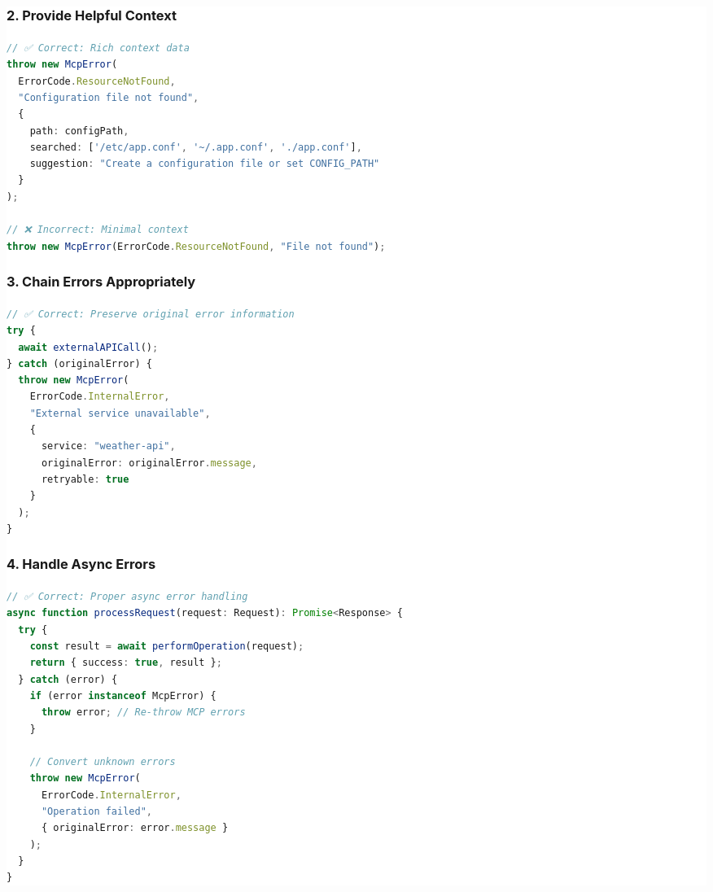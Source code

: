 ### 2. Provide Helpful Context

```typescript
// ✅ Correct: Rich context data
throw new McpError(
  ErrorCode.ResourceNotFound,
  "Configuration file not found",
  {
    path: configPath,
    searched: ['/etc/app.conf', '~/.app.conf', './app.conf'],
    suggestion: "Create a configuration file or set CONFIG_PATH"
  }
);

// ❌ Incorrect: Minimal context
throw new McpError(ErrorCode.ResourceNotFound, "File not found");
```

### 3. Chain Errors Appropriately

```typescript
// ✅ Correct: Preserve original error information
try {
  await externalAPICall();
} catch (originalError) {
  throw new McpError(
    ErrorCode.InternalError,
    "External service unavailable",
    {
      service: "weather-api",
      originalError: originalError.message,
      retryable: true
    }
  );
}
```

### 4. Handle Async Errors

```typescript
// ✅ Correct: Proper async error handling
async function processRequest(request: Request): Promise<Response> {
  try {
    const result = await performOperation(request);
    return { success: true, result };
  } catch (error) {
    if (error instanceof McpError) {
      throw error; // Re-throw MCP errors
    }
    
    // Convert unknown errors
    throw new McpError(
      ErrorCode.InternalError,
      "Operation failed",
      { originalError: error.message }
    );
  }
}
```
